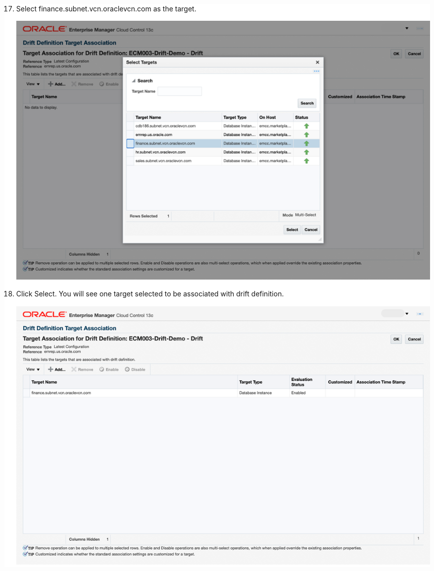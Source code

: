 
17. Select finance.subnet.vcn.oraclevcn.com as the target.

    ![](media/4d5efec3df75acd856bed601ee3cc553.png)


18. Click Select. You will see one target selected to be associated with drift
    definition.

    ![](media/411c89c5c0a697cd0b27c573c51abe1d.png)
